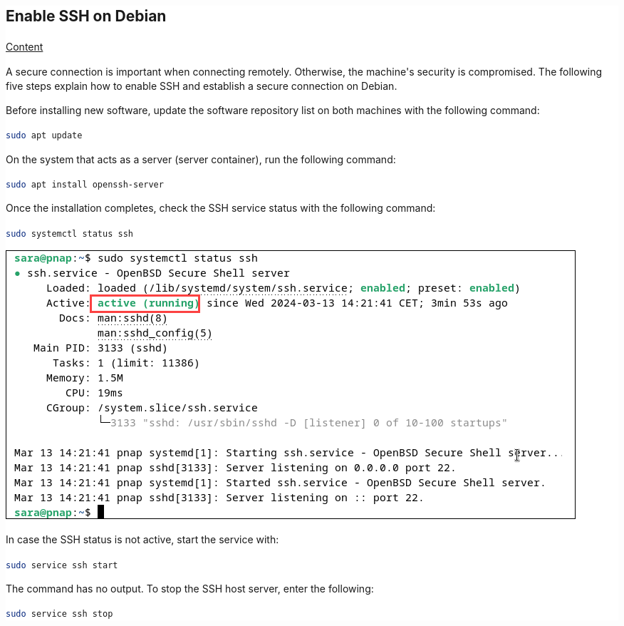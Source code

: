## Enable SSH on Debian

[Content](#content)

A secure connection is important when connecting remotely. Otherwise, the machine's security is compromised. The following five steps explain how to enable SSH and establish a secure connection on Debian.

Before installing new software, update the software repository list on both machines with the following command:

```bash
sudo apt update
```

On the system that acts as a server (server container), run the following command:

```bash
sudo apt install openssh-server
```

Once the installation completes, check the SSH service status with the following command:

```bash
sudo systemctl status ssh
```

![alt text](ssh_status_running.png)

In case the SSH status is not active, start the service with:

```bash
sudo service ssh start
```

The command has no output. To stop the SSH host server, enter the following:

```bash
sudo service ssh stop
```
